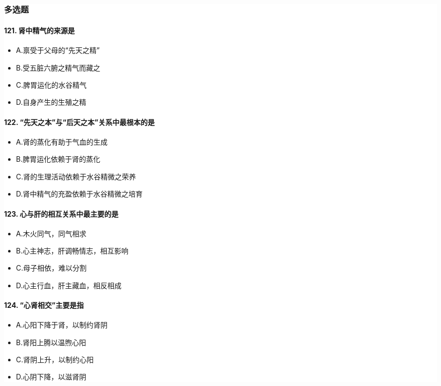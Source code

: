 









### 多选题

#### 121. 肾中精气的来源是

* A.禀受于父母的“先天之精”

* B.受五脏六腑之精气而藏之

* C.脾胃运化的水谷精气

* D.自身产生的生殖之精







#### 122. “先天之本”与“后天之本”关系中最根本的是

* A.肾的蒸化有助于气血的生成

* B.脾胃运化依赖于肾的蒸化

* C.肾的生理活动依赖于水谷精微之荣养

* D.肾中精气的充盈依赖于水谷精微之培育







#### 123. 心与肝的相互关系中最主要的是

* A.木火同气，同气相求

* B.心主神志，肝调畅情志，相互影响

* C.母子相依，难以分割

* D.心主行血，肝主藏血，相反相成







#### 124. “心肾相交”主要是指

* A.心阳下降于肾，以制约肾阴

* B.肾阳上腾以温煦心阳

* C.肾阴上升，以制约心阳

* D.心阴下降，以滋肾阴

